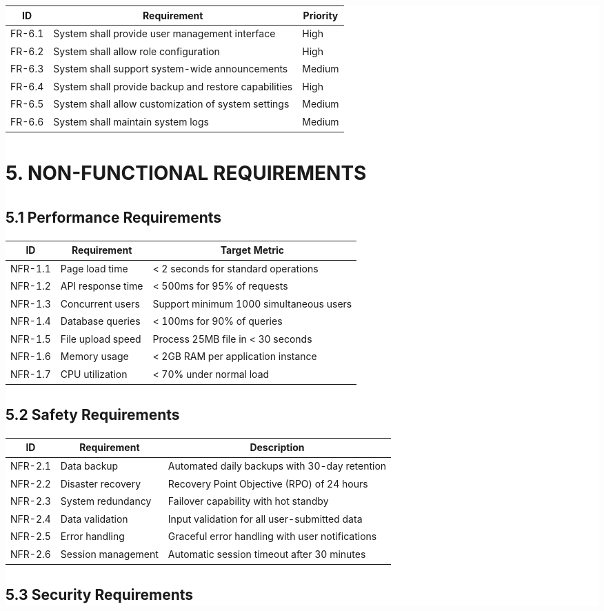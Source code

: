 | ID | Requirement | Priority |
|----|-------------|----------|
| FR-6.1 | System shall provide user management interface | High |
| FR-6.2 | System shall allow role configuration | High |
| FR-6.3 | System shall support system-wide announcements | Medium |
| FR-6.4 | System shall provide backup and restore capabilities | High |
| FR-6.5 | System shall allow customization of system settings | Medium |
| FR-6.6 | System shall maintain system logs | Medium |

# 5. NON-FUNCTIONAL REQUIREMENTS

## 5.1 Performance Requirements

| ID | Requirement | Target Metric |
|----|-------------|---------------|
| NFR-1.1 | Page load time | < 2 seconds for standard operations |
| NFR-1.2 | API response time | < 500ms for 95% of requests |
| NFR-1.3 | Concurrent users | Support minimum 1000 simultaneous users |
| NFR-1.4 | Database queries | < 100ms for 90% of queries |
| NFR-1.5 | File upload speed | Process 25MB file in < 30 seconds |
| NFR-1.6 | Memory usage | < 2GB RAM per application instance |
| NFR-1.7 | CPU utilization | < 70% under normal load |

## 5.2 Safety Requirements

| ID | Requirement | Description |
|----|-------------|-------------|
| NFR-2.1 | Data backup | Automated daily backups with 30-day retention |
| NFR-2.2 | Disaster recovery | Recovery Point Objective (RPO) of 24 hours |
| NFR-2.3 | System redundancy | Failover capability with hot standby |
| NFR-2.4 | Data validation | Input validation for all user-submitted data |
| NFR-2.5 | Error handling | Graceful error handling with user notifications |
| NFR-2.6 | Session management | Automatic session timeout after 30 minutes |

## 5.3 Security Requirements
